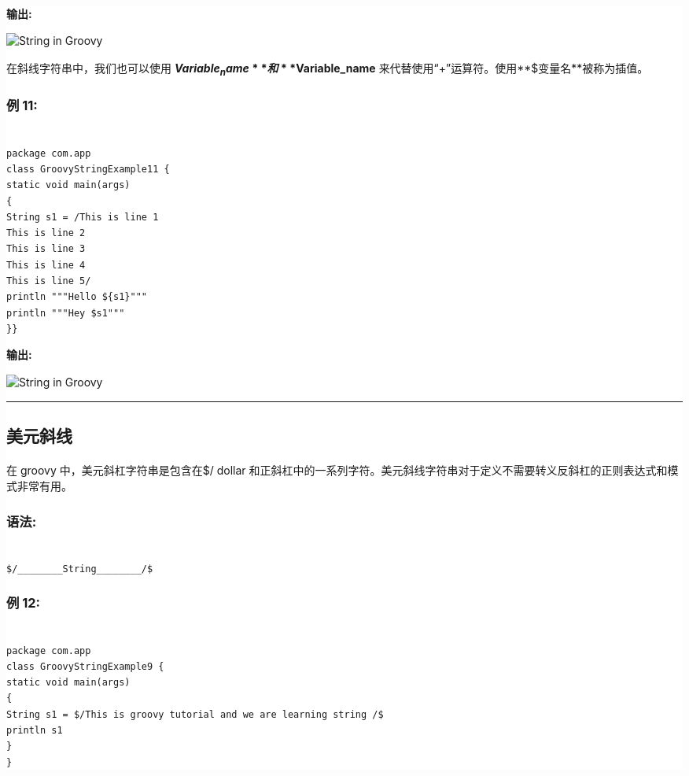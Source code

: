 **输出:**

![String in Groovy](../Images/6d64207f79bbfd85c2a33f3874f62d5a.png)

在斜线字符串中，我们也可以使用 **${Variable _name}** 和 **$Variable_name** 来代替使用“+”运算符。使用**$变量名**被称为插值。

### 例 11:

```

package com.app
class GroovyStringExample11 {
static void main(args)
{
String s1 = /This is line 1
This is line 2
This is line 3
This is line 4
This is line 5/
println """Hello ${s1}"""
println """Hey $s1"""
}}

```

**输出:**

![String in Groovy](../Images/fc67c1696259b8dab949f6ed65f0bfdc.png)

* * *

## 美元斜线

在 groovy 中，美元斜杠字符串是包含在$/ dollar 和正斜杠中的一系列字符。美元斜线字符串对于定义不需要转义反斜杠的正则表达式和模式非常有用。

### 语法:

```

$/________String________/$

```

### 例 12:

```

package com.app
class GroovyStringExample9 {
static void main(args)
{
String s1 = $/This is groovy tutorial and we are learning string /$
println s1
}
}

```
